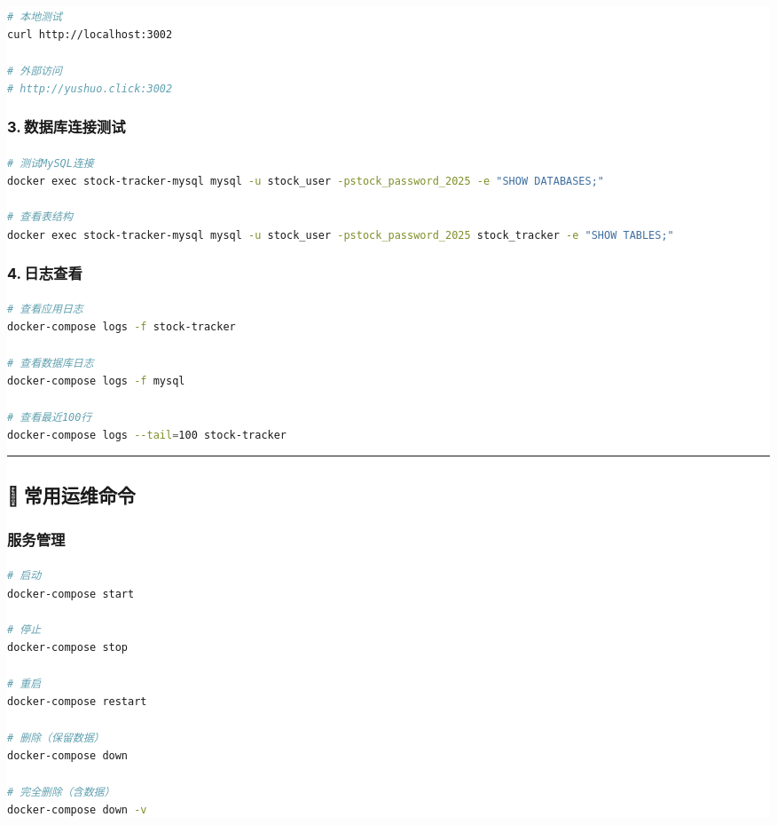 ```bash
# 本地测试
curl http://localhost:3002

# 外部访问
# http://yushuo.click:3002
```

### 3. 数据库连接测试

```bash
# 测试MySQL连接
docker exec stock-tracker-mysql mysql -u stock_user -pstock_password_2025 -e "SHOW DATABASES;"

# 查看表结构
docker exec stock-tracker-mysql mysql -u stock_user -pstock_password_2025 stock_tracker -e "SHOW TABLES;"
```

### 4. 日志查看

```bash
# 查看应用日志
docker-compose logs -f stock-tracker

# 查看数据库日志
docker-compose logs -f mysql

# 查看最近100行
docker-compose logs --tail=100 stock-tracker
```

---

## 🔧 常用运维命令

### 服务管理

```bash
# 启动
docker-compose start

# 停止
docker-compose stop

# 重启
docker-compose restart

# 删除（保留数据）
docker-compose down

# 完全删除（含数据）
docker-compose down -v
```
